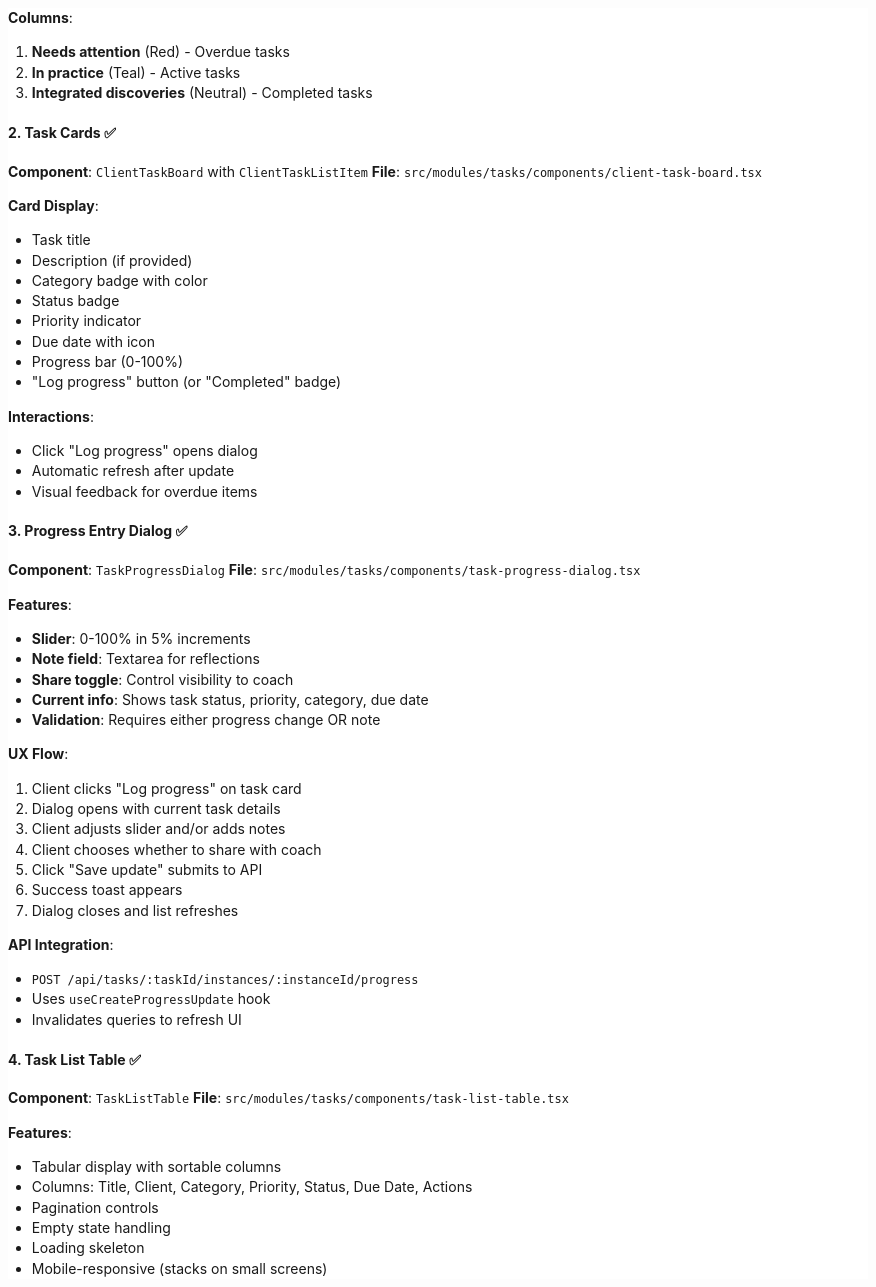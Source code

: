 **Columns**:
1. **Needs attention** (Red) - Overdue tasks
2. **In practice** (Teal) - Active tasks
3. **Integrated discoveries** (Neutral) - Completed tasks

#### 2. Task Cards ✅
**Component**: `ClientTaskBoard` with `ClientTaskListItem`
**File**: `src/modules/tasks/components/client-task-board.tsx`

**Card Display**:
- Task title
- Description (if provided)
- Category badge with color
- Status badge
- Priority indicator
- Due date with icon
- Progress bar (0-100%)
- "Log progress" button (or "Completed" badge)

**Interactions**:
- Click "Log progress" opens dialog
- Automatic refresh after update
- Visual feedback for overdue items

#### 3. Progress Entry Dialog ✅
**Component**: `TaskProgressDialog`
**File**: `src/modules/tasks/components/task-progress-dialog.tsx`

**Features**:
- **Slider**: 0-100% in 5% increments
- **Note field**: Textarea for reflections
- **Share toggle**: Control visibility to coach
- **Current info**: Shows task status, priority, category, due date
- **Validation**: Requires either progress change OR note

**UX Flow**:
1. Client clicks "Log progress" on task card
2. Dialog opens with current task details
3. Client adjusts slider and/or adds notes
4. Client chooses whether to share with coach
5. Click "Save update" submits to API
6. Success toast appears
7. Dialog closes and list refreshes

**API Integration**:
- `POST /api/tasks/:taskId/instances/:instanceId/progress`
- Uses `useCreateProgressUpdate` hook
- Invalidates queries to refresh UI

#### 4. Task List Table ✅
**Component**: `TaskListTable`
**File**: `src/modules/tasks/components/task-list-table.tsx`

**Features**:
- Tabular display with sortable columns
- Columns: Title, Client, Category, Priority, Status, Due Date, Actions
- Pagination controls
- Empty state handling
- Loading skeleton
- Mobile-responsive (stacks on small screens)
